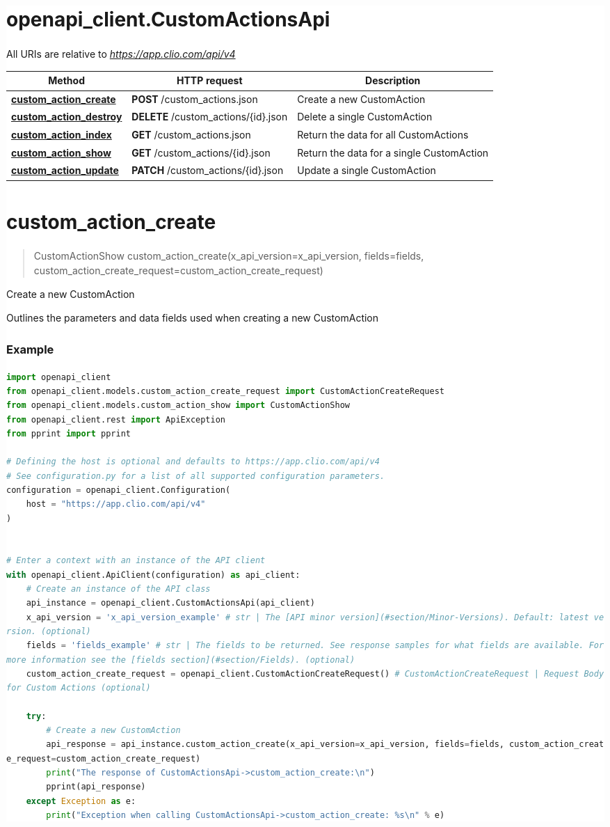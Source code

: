 # openapi_client.CustomActionsApi

All URIs are relative to *https://app.clio.com/api/v4*

Method | HTTP request | Description
------------- | ------------- | -------------
[**custom_action_create**](CustomActionsApi.md#custom_action_create) | **POST** /custom_actions.json | Create a new CustomAction
[**custom_action_destroy**](CustomActionsApi.md#custom_action_destroy) | **DELETE** /custom_actions/{id}.json | Delete a single CustomAction
[**custom_action_index**](CustomActionsApi.md#custom_action_index) | **GET** /custom_actions.json | Return the data for all CustomActions
[**custom_action_show**](CustomActionsApi.md#custom_action_show) | **GET** /custom_actions/{id}.json | Return the data for a single CustomAction
[**custom_action_update**](CustomActionsApi.md#custom_action_update) | **PATCH** /custom_actions/{id}.json | Update a single CustomAction


# **custom_action_create**
> CustomActionShow custom_action_create(x_api_version=x_api_version, fields=fields, custom_action_create_request=custom_action_create_request)

Create a new CustomAction

Outlines the parameters and data fields used when creating a new CustomAction

### Example


```python
import openapi_client
from openapi_client.models.custom_action_create_request import CustomActionCreateRequest
from openapi_client.models.custom_action_show import CustomActionShow
from openapi_client.rest import ApiException
from pprint import pprint

# Defining the host is optional and defaults to https://app.clio.com/api/v4
# See configuration.py for a list of all supported configuration parameters.
configuration = openapi_client.Configuration(
    host = "https://app.clio.com/api/v4"
)


# Enter a context with an instance of the API client
with openapi_client.ApiClient(configuration) as api_client:
    # Create an instance of the API class
    api_instance = openapi_client.CustomActionsApi(api_client)
    x_api_version = 'x_api_version_example' # str | The [API minor version](#section/Minor-Versions). Default: latest version. (optional)
    fields = 'fields_example' # str | The fields to be returned. See response samples for what fields are available. For more information see the [fields section](#section/Fields). (optional)
    custom_action_create_request = openapi_client.CustomActionCreateRequest() # CustomActionCreateRequest | Request Body for Custom Actions (optional)

    try:
        # Create a new CustomAction
        api_response = api_instance.custom_action_create(x_api_version=x_api_version, fields=fields, custom_action_create_request=custom_action_create_request)
        print("The response of CustomActionsApi->custom_action_create:\n")
        pprint(api_response)
    except Exception as e:
        print("Exception when calling CustomActionsApi->custom_action_create: %s\n" % e)
```
